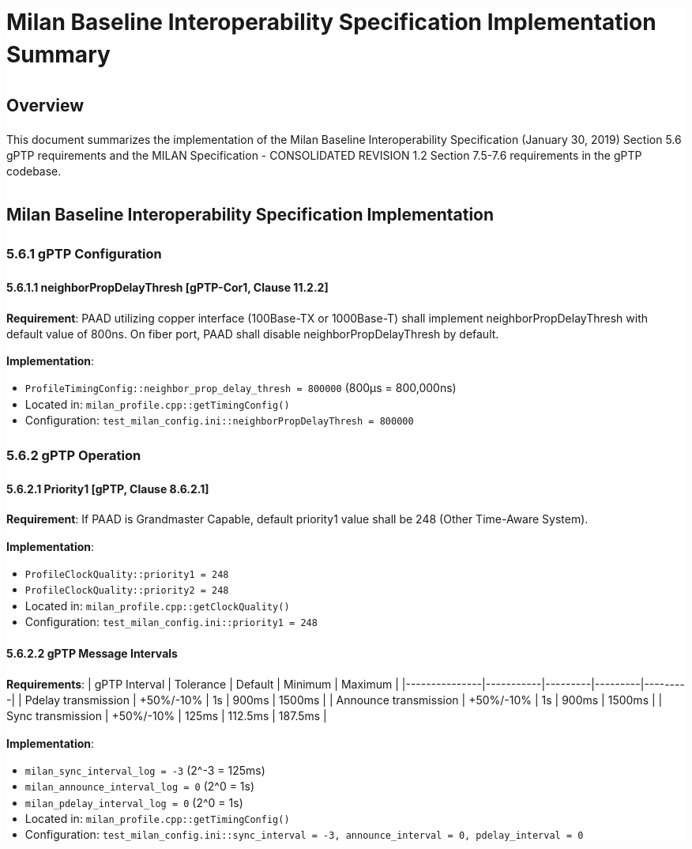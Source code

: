 # Milan Baseline Interoperability Specification Implementation Summary

## Overview
This document summarizes the implementation of the Milan Baseline Interoperability Specification (January 30, 2019) Section 5.6 gPTP requirements and the MILAN Specification - CONSOLIDATED REVISION 1.2 Section 7.5-7.6 requirements in the gPTP codebase.

## Milan Baseline Interoperability Specification Implementation

### 5.6.1 gPTP Configuration

#### 5.6.1.1 neighborPropDelayThresh [gPTP-Cor1, Clause 11.2.2]
**Requirement**: PAAD utilizing copper interface (100Base-TX or 1000Base-T) shall implement neighborPropDelayThresh with default value of 800ns. On fiber port, PAAD shall disable neighborPropDelayThresh by default.

**Implementation**:
- `ProfileTimingConfig::neighbor_prop_delay_thresh = 800000` (800μs = 800,000ns)
- Located in: `milan_profile.cpp::getTimingConfig()`
- Configuration: `test_milan_config.ini::neighborPropDelayThresh = 800000`

### 5.6.2 gPTP Operation

#### 5.6.2.1 Priority1 [gPTP, Clause 8.6.2.1]
**Requirement**: If PAAD is Grandmaster Capable, default priority1 value shall be 248 (Other Time-Aware System).

**Implementation**:
- `ProfileClockQuality::priority1 = 248`
- `ProfileClockQuality::priority2 = 248`
- Located in: `milan_profile.cpp::getClockQuality()`
- Configuration: `test_milan_config.ini::priority1 = 248`

#### 5.6.2.2 gPTP Message Intervals
**Requirements**:
| gPTP Interval | Tolerance | Default | Minimum | Maximum |
|---------------|-----------|---------|---------|---------|
| Pdelay transmission | +50%/-10% | 1s | 900ms | 1500ms |
| Announce transmission | +50%/-10% | 1s | 900ms | 1500ms |
| Sync transmission | +50%/-10% | 125ms | 112.5ms | 187.5ms |

**Implementation**:
- `milan_sync_interval_log = -3` (2^-3 = 125ms)
- `milan_announce_interval_log = 0` (2^0 = 1s)
- `milan_pdelay_interval_log = 0` (2^0 = 1s)
- Located in: `milan_profile.cpp::getTimingConfig()`
- Configuration: `test_milan_config.ini::sync_interval = -3, announce_interval = 0, pdelay_interval = 0`
